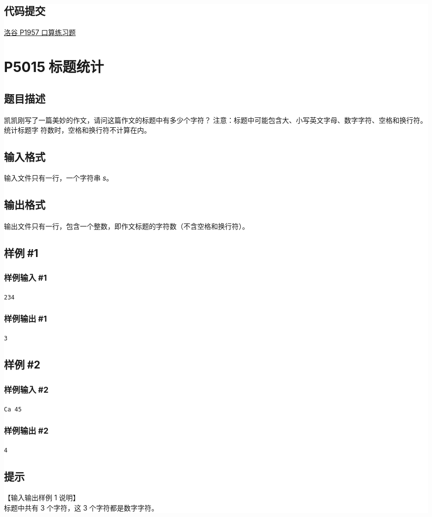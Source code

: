 ## 代码提交

[洛谷 P1957 口算练习题](https://www.luogu.com.cn/problem/P1957)

# P5015 标题统计

## 题目描述

凯凯刚写了一篇美妙的作文，请问这篇作文的标题中有多少个字符？   注意：标题中可能包含大、小写英文字母、数字字符、空格和换行符。统计标题字 符数时，空格和换行符不计算在内。

## 输入格式

输入文件只有一行，一个字符串 $s$。

## 输出格式

输出文件只有一行，包含一个整数，即作文标题的字符数（不含空格和换行符）。

## 样例 #1

### 样例输入 #1

```
234
```

### 样例输出 #1

```
3
```

## 样例 #2

### 样例输入 #2

```
Ca 45
```

### 样例输出 #2

```
4
```

## 提示

【输入输出样例 1 说明】   
标题中共有 3 个字符，这 3 个字符都是数字字符。   
